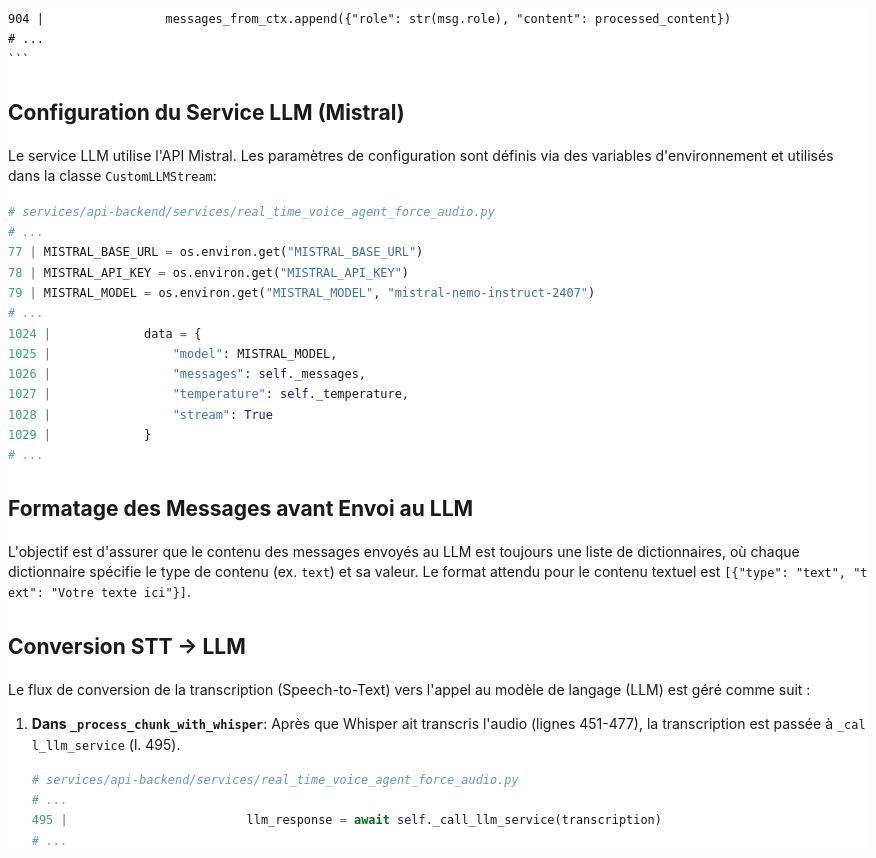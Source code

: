     904 |                 messages_from_ctx.append({"role": str(msg.role), "content": processed_content})
    # ...
    ```

## Configuration du Service LLM (Mistral)

Le service LLM utilise l'API Mistral. Les paramètres de configuration sont définis via des variables d'environnement et utilisés dans la classe `CustomLLMStream`:

```python
# services/api-backend/services/real_time_voice_agent_force_audio.py
# ...
77 | MISTRAL_BASE_URL = os.environ.get("MISTRAL_BASE_URL")
78 | MISTRAL_API_KEY = os.environ.get("MISTRAL_API_KEY")
79 | MISTRAL_MODEL = os.environ.get("MISTRAL_MODEL", "mistral-nemo-instruct-2407")
# ...
1024 |             data = {
1025 |                 "model": MISTRAL_MODEL,
1026 |                 "messages": self._messages,
1027 |                 "temperature": self._temperature,
1028 |                 "stream": True
1029 |             }
# ...
```

## Formatage des Messages avant Envoi au LLM

L'objectif est d'assurer que le contenu des messages envoyés au LLM est toujours une liste de dictionnaires, où chaque dictionnaire spécifie le type de contenu (ex. `text`) et sa valeur. Le format attendu pour le contenu textuel est `[{"type": "text", "text": "Votre texte ici"}]`.

## Conversion STT → LLM

Le flux de conversion de la transcription (Speech-to-Text) vers l'appel au modèle de langage (LLM) est géré comme suit :

1.  **Dans `_process_chunk_with_whisper`**:
    Après que Whisper ait transcris l'audio (lignes 451-477), la transcription est passée à `_call_llm_service` (l. 495).

    ```python
    # services/api-backend/services/real_time_voice_agent_force_audio.py
    # ...
    495 |                         llm_response = await self._call_llm_service(transcription)
    # ...
    ```
